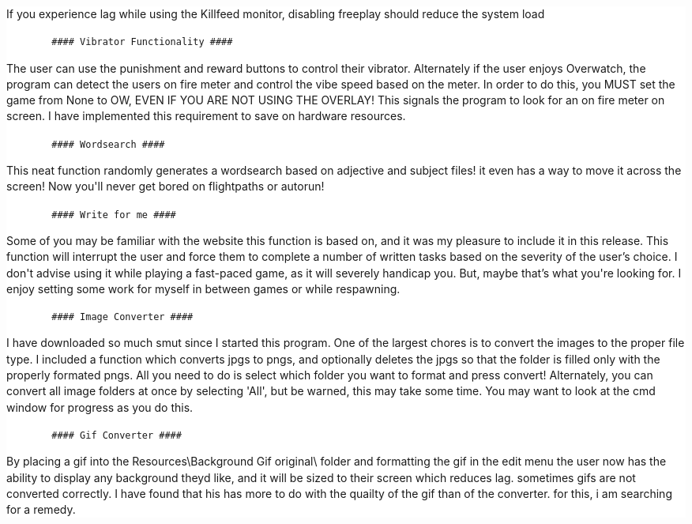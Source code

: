 If you experience lag while using the Killfeed monitor, disabling freeplay should reduce the system load



			#### Vibrator Functionality ####
			
The user can use the punishment and reward buttons to control their vibrator. Alternately if the user 
enjoys Overwatch, the program can detect the users on fire meter and control the vibe speed based on
the meter. In order to do this, you MUST set the game from None to OW, EVEN IF YOU ARE NOT USING THE 
OVERLAY! This signals the program to look for an on fire meter on screen. I have implemented this 
requirement to save on hardware resources.



			#### Wordsearch ####

This neat function randomly generates a wordsearch based on adjective and subject files! it even has a
way to move it across the screen! Now you'll never get bored on flightpaths or autorun!



			#### Write for me ####

Some of you may be familiar with the website this function is based on, and it was my pleasure to
include it in this release. This function will interrupt the user and force them to complete a number
of written tasks based on the severity of the user’s choice. I don't advise using it while playing
a fast-paced game, as it will severely handicap you. But, maybe that’s what you're looking for. I enjoy
setting some work for myself in between games or while respawning.



			#### Image Converter ####

I have downloaded so much smut since I started this program. One of the largest chores is to convert the
images to the proper file type. I included a function which converts jpgs to pngs, and optionally deletes 
the jpgs so that the folder is filled only with the properly formated pngs. All you need to do is select
which folder you want to format and press convert! Alternately, you can convert all image folders at once
by selecting 'All', but be warned, this may take some time. You may want to look at the cmd window for
progress as you do this.



			#### Gif Converter ####
			
By placing a gif into the Resources\Background Gif original\ folder and formatting the gif in the edit menu
the user now has the ability to display any background theyd like, and it will be sized to their screen which
reduces lag. sometimes gifs are not converted correctly. I have found that his has more to do with the quailty
of the gif than of the converter. for this, i am searching for a remedy.
